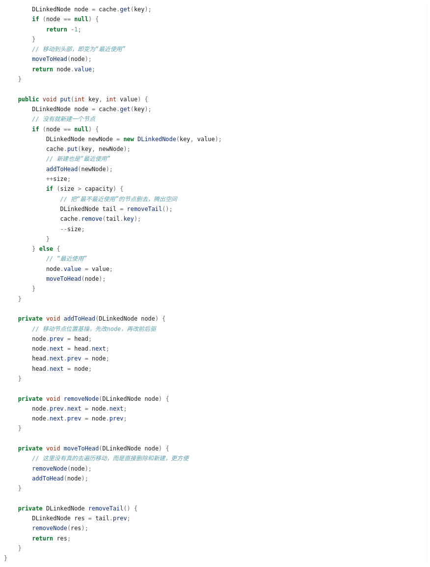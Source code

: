 ```java
        DLinkedNode node = cache.get(key);
        if (node == null) {
            return -1;
        }
        // 移动到头部，即变为“最近使用”
        moveToHead(node);
        return node.value;
    }

    public void put(int key, int value) {
        DLinkedNode node = cache.get(key);
        // 没有就新建一个节点
        if (node == null) {
            DLinkedNode newNode = new DLinkedNode(key, value);
            cache.put(key, newNode);
            // 新建也是“最近使用”
            addToHead(newNode);
            ++size;
            if (size > capacity) {
                // 把“最不最近使用”的节点删去，腾出空间
                DLinkedNode tail = removeTail();
                cache.remove(tail.key);
                --size;
            }
        } else {
            // “最近使用”
            node.value = value;
            moveToHead(node);
        }
    }

    private void addToHead(DLinkedNode node) {
        // 移动节点位置基操，先改node，再改前后驱
        node.prev = head;
        node.next = head.next;
        head.next.prev = node;
        head.next = node;
    }

    private void removeNode(DLinkedNode node) {
        node.prev.next = node.next;
        node.next.prev = node.prev;
    }

    private void moveToHead(DLinkedNode node) {
        // 这里没有真的去遍历移动，而是直接删除和新建，更方便
        removeNode(node);
        addToHead(node);
    }

    private DLinkedNode removeTail() {
        DLinkedNode res = tail.prev;
        removeNode(res);
        return res;
    }
}
```
